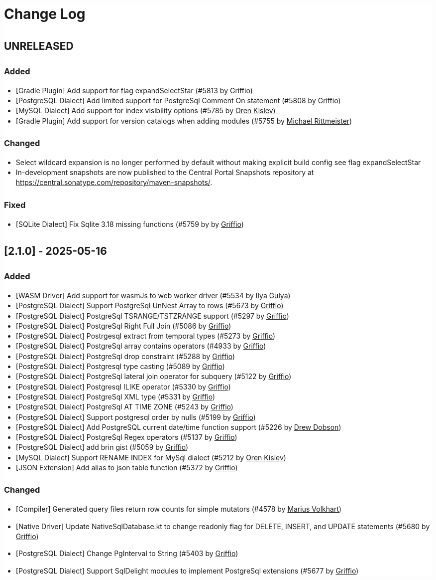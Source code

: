 # Change Log

## UNRELEASED

### Added
- [Gradle Plugin] Add support for flag expandSelectStar (#5813 by [Griffio][griffio])
- [PostgreSQL Dialect] Add limited support for PostgreSql Comment On statement (#5808 by [Griffio][griffio])
- [MySQL Dialect] Add support for index visibility options (#5785 by [Oren Kislev][orenkislev-faire])
- [Gradle Plugin] Add support for version catalogs when adding modules (#5755 by [Michael Rittmeister][DRSchlaubi])

### Changed

- Select wildcard expansion is no longer performed by default without making explicit build config see flag expandSelectStar
- In-development snapshots are now published to the Central Portal Snapshots repository at https://central.sonatype.com/repository/maven-snapshots/.

### Fixed

- [SQLite Dialect] Fix Sqlite 3.18 missing functions (#5759 by by [Griffio][griffio])


## [2.1.0] - 2025-05-16

### Added
- [WASM Driver] Add support for wasmJs to web worker driver (#5534 by [Ilya Gulya][IlyaGulya])
- [PostgreSQL Dialect] Support PostgreSql UnNest Array to rows  (#5673 by [Griffio][griffio])
- [PostgreSQL Dialect] PostgreSql TSRANGE/TSTZRANGE support (#5297 by [Griffio][griffio])
- [PostgreSQL Dialect] PostgreSql Right Full Join (#5086 by [Griffio][griffio])
- [PostgreSQL Dialect] Postrgesql extract from temporal types (#5273 by [Griffio][griffio])
- [PostgreSQL Dialect] PostgreSql array contains operators (#4933 by [Griffio][griffio])
- [PostgreSQL Dialect] PostgreSql drop constraint (#5288 by [Griffio][griffio])
- [PostgreSQL Dialect] Postgresql type casting (#5089 by [Griffio][griffio])
- [PostgreSQL Dialect] PostgreSql lateral join operator for subquery (#5122 by [Griffio][griffio])
- [PostgreSQL Dialect] Postgresql ILIKE operator (#5330 by [Griffio][griffio])
- [PostgreSQL Dialect] PostgreSql XML type (#5331 by [Griffio][griffio])
- [PostgreSQL Dialect] PostgreSql AT TIME ZONE (#5243 by [Griffio][griffio])
- [PostgreSQL Dialect] Support postgresql order by nulls (#5199 by [Griffio][griffio])
- [PostgreSQL Dialect] Add PostgreSQL current date/time function support (#5226 by [Drew Dobson][drewd])
- [PostgreSQL Dialect] PostgreSql Regex operators (#5137 by [Griffio][griffio])
- [PostgreSQL Dialect] add brin gist (#5059 by [Griffio][griffio])
- [MySQL Dialect] Support RENAME INDEX for MySql dialect (#5212 by [Oren Kislev][orenkislev-faire])
- [JSON Extension] Add alias to json table function (#5372 by [Griffio][griffio])

### Changed
- [Compiler] Generated query files return row counts for simple mutators (#4578 by [Marius Volkhart][MariusV])
- [Native Driver] Update NativeSqlDatabase.kt to change readonly flag for DELETE, INSERT, and UPDATE statements (#5680 by [Griffio][griffio])
- [PostgreSQL Dialect] Change PgInterval to String (#5403 by [Griffio][griffio])
- [PostgreSQL Dialect] Support SqlDelight modules to implement PostgreSql extensions (#5677 by [Griffio][griffio])


  [JeffG]: https://github.com/JGulbronson
  [VeyndanS]: https://github.com/veyndan
  [BenA]: https://github.com/benasher44
  [JamesP]: https://github.com/jpalawaga
  [MariusV]: https://github.com/MariusVolkhart
  [SaketN]: https://github.com/saket
  [RomanZ]: https://github.com/romtsn
  [ZacSweers]: https://github.com/ZacSweers
  [AngusH]: https://github.com/angusholder
  [drampelt]: https://github.com/drampelt
  [endanke]: https://github.com/endanke
  [rharter]: https://github.com/rharter
  [vanniktech]: https://github.com/vanniktech
  [maaxgr]: https://github.com/maaxgr
  [eygraber]: https://github.com/eygraber
  [lawkai]: https://github.com/lawkai
  [felipecsl]: https://github.com/felipecsl
  [dellisd]: https://github.com/dellisd
  [stephanenicolas]: https://github.com/stephanenicolas
  [oldergod]: https://github.com/oldergod
  [qjroberts]: https://github.com/qjroberts
  [kevincianfarini]: https://github.com/kevincianfarini
  [andersio]: https://github.com/andersio
  [ilmat192]: https://github.com/ilmat192
  [3flex]: https://github.com/3flex
  [aperfilyev]: https://github.com/aperfilyev
  [satook]: https://github.com/Satook
  [thomascjy]: https://github.com/ThomasCJY
  [pyricau]: https://github.com/pyricau
  [hannesstruss]: https://github.com/hannesstruss
  [martinbonnin]: https://github.com/martinbonnin
  [enginegl]: https://github.com/enginegl
  [pchmielowski]: https://github.com/pchmielowski
  [chippmann]: https://github.com/chippmann
  [IliasRedissi]: https://github.com/IliasRedissi
  [ahmedre]: https://github.com/ahmedre
  [pabl0rg]: https://github.com/pabl0rg
  [hfhbd]: https://github.com/hfhbd
  [sdoward]: https://github.com/sdoward
  [PhilipDukhov]: https://github.com/PhilipDukhov
  [julioromano]: https://github.com/julioromano
  [PaulWoitaschek]: https://github.com/PaulWoitaschek
  [kpgalligan]: https://github.com/kpgalligan
  [robx]: https://github.com/robxyy
  [madisp]: https://github.com/madisp
  [svenjacobs]: https://github.com/svenjacobs
  [jeffdgr8]: https://github.com/jeffdgr8
  [bellatoris]: https://github.com/bellatoris
  [sachera]: https://github.com/sachera
  [sproctor]: https://github.com/sproctor
  [davidwheeler123]: https://github.com/davidwheeler123
  [C2H6O]: https://github.com/C2H6O
  [griffio]: https://github.com/griffio
  [shellderp]: https://github.com/shellderp
  [joshfriend]: https://github.com/joshfriend
  [daio]: https://github.com/daio
  [morki]: https://github.com/morki
  [Adriel-M]: https://github.com/Adriel-M
  [05nelsonm]: https://github.com/05nelsonm
  [jingwei99]: https://github.com/jingwei99
  [anddani]: https://github.com/anddani
  [BoD]: https://github.com/BoD
  [de-luca]: https://github.com/de-luca
  [MohamadJaara]: https://github.com/MohamadJaara
  [nwagu]: https://github.com/nwagu
  [IlyaGulya]: https://github.com/IlyaGulya
  [edenman]: https://github.com/edenman
  [vitorhugods]: https://github.com/vitorhugods
  [evant]: https://github.com/evant
  [TheMrMilchmann]: https://github.com/TheMrMilchmann
  [drewd]: https://github.com/drewd
  [orenkislev-faire]: https://github.com/orenkislev-faire
  [janbina]: https://github.com/janbina
  [DRSchlaubi]: https://github.com/DRSchlaubi